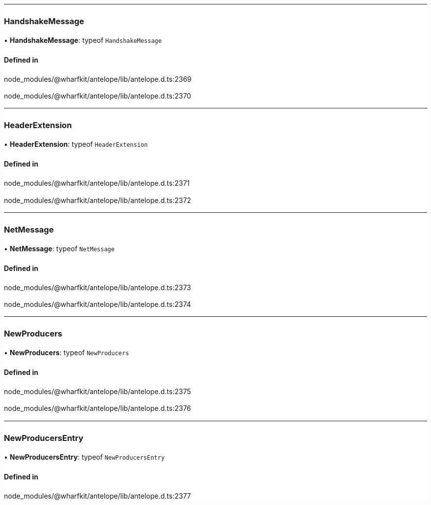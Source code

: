 ___

### HandshakeMessage

• **HandshakeMessage**: typeof `HandshakeMessage`

#### Defined in

node_modules/@wharfkit/antelope/lib/antelope.d.ts:2369

node_modules/@wharfkit/antelope/lib/antelope.d.ts:2370

___

### HeaderExtension

• **HeaderExtension**: typeof `HeaderExtension`

#### Defined in

node_modules/@wharfkit/antelope/lib/antelope.d.ts:2371

node_modules/@wharfkit/antelope/lib/antelope.d.ts:2372

___

### NetMessage

• **NetMessage**: typeof `NetMessage`

#### Defined in

node_modules/@wharfkit/antelope/lib/antelope.d.ts:2373

node_modules/@wharfkit/antelope/lib/antelope.d.ts:2374

___

### NewProducers

• **NewProducers**: typeof `NewProducers`

#### Defined in

node_modules/@wharfkit/antelope/lib/antelope.d.ts:2375

node_modules/@wharfkit/antelope/lib/antelope.d.ts:2376

___

### NewProducersEntry

• **NewProducersEntry**: typeof `NewProducersEntry`

#### Defined in

node_modules/@wharfkit/antelope/lib/antelope.d.ts:2377
